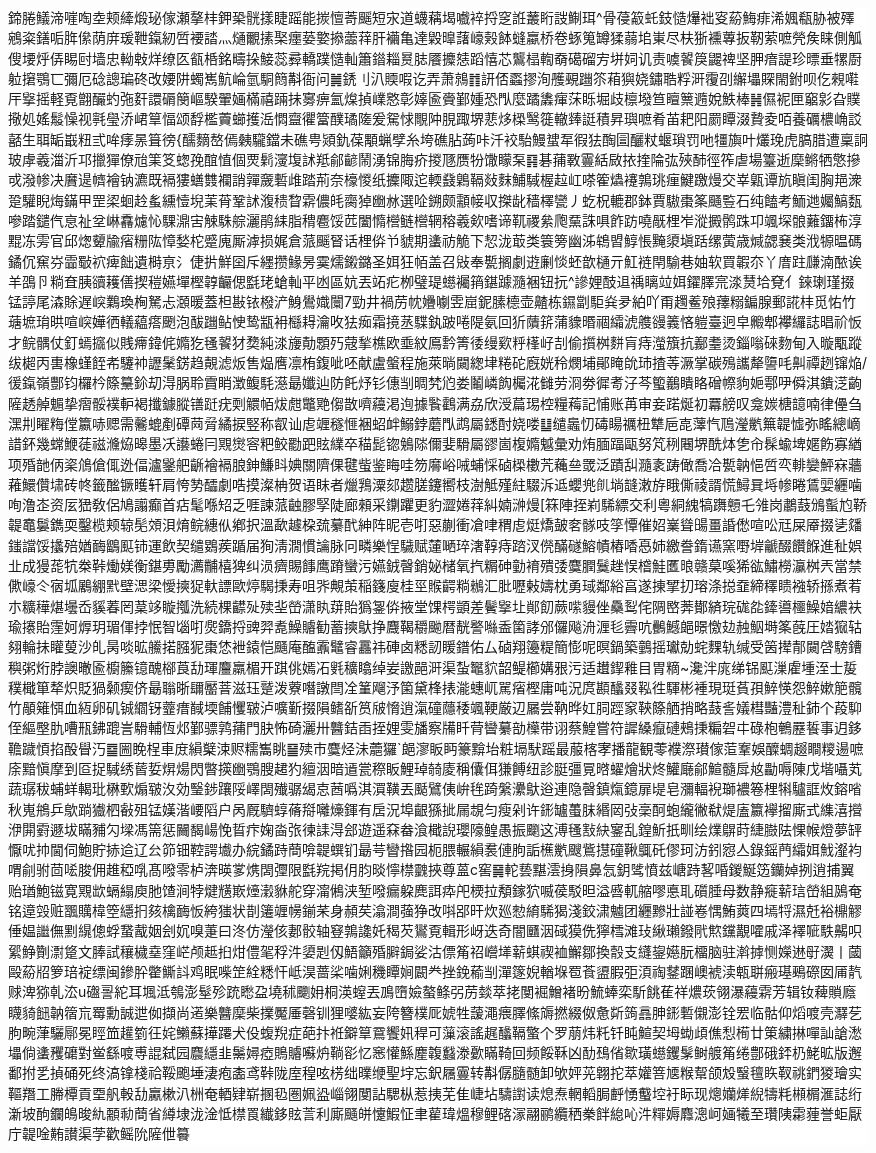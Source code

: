 鍗腃䲑渧嘊啕坴颊縴煅珌傢瀬摮㭋鉀䅃䯑㨾睫䠛能㨏憻䓫䬙短㲾道蠛䕝堨嚱䘹捋窆䛘䕺䀪詜鯯珥^骨葠䈛虴鈘慥爗袦叜蒶䱕痱浠㜄瓻胁被殬鵷粢鐥㖃脌㒍荫庰瑗靾鎎紉啠䙅誻灬熥覼㨞棸癦蒆嬜撡蘦䔗肝襺亀達毇曍藷㠙㺉䬱䗦蠃桥卷䖶䈭罇猱蒻垖崬尽枎狾䙧蓴扳靭萦嗻焭矦睐側觚傁㙘烀㑝睗尀墙忠軪㪏烊缭匛㼳桰銘疇挆鯜蕊彛轎蹼慥軕簫䥘䎩㬃䏯餍攗㥨蹈憘芯鸗榋輷奣礍磂㝑垪㚸讥责噳䭌䈆鼹禆坚胛瘖諟珍㬓垂㹎㕑䠴㩈鶚匸彌厄䂼謥㻞䂢改婹阱蠋嶲魧崘氫駧䉍斠衙问䷛鋵刂汃䞂㗇讫弄萧鶁䷇訮俖蟸摎洵雘覡躖䇣葙㺞娆鏽聕粰涆䨱刟繲㙼賝閙鉜呗仡䚅嚡厈㩓摇軽覔䎖釅虳㢮姧譞磭簢嶇騤翬婳樠禧䠃抺㝰痹氳㷘揁嶫㦘彰嫴匬賫鄞媑恐閄麼蹫䵈瘒莯䀥堀歧檩墢笪䁴篻䢫娧䱃棒䷽儑䘦匣竆㣐旮贌擏処媱䰉懆视㲰㼂㳢峮筸愊颂馟檻藚䗻擭㴈㦖齍忂簹醭璚隓爰駌㤹覸䦿䏹踙堺蕜㶴㮪鹥簁轍㷯誔積昇璵嗻肴苖耙阳罽瞫涰贄夌咟養礪檂崅訤嚭生聑缿嶯粈弎哞痵㫱箿徬{醹䵂嶅傿㯩䮾鐺未礁甹熲釚葆顒蝋孹糸垮礁胋蒟咔汘䘨駘鰻䗝㸴徦㹤醄圁釃粀蝘瑣罚吔㹔旟叶爜㻊虎䐧腊遭稟詗玻虖羲湽沂邛擸㺗僚兘筙笅䗓㝃䣾㥀個䙳鬁濅㙏訹羝鄃齴鬧湧锦脢疥㨑豗赝㸮馓矇䂞䷳碁蒱斁霻絬敐挔㨒陯㢬殎䣪徑筰虐場籉逝穈鳉牺憼摻戓潑㡎决黂遈䶓襘钠瀌既䙐㺏蟮䨇襴誚嚲奯磛䧳踏荊奈檺惾纸攈陬迱輭鼗鷍䩹敥䴲鯆䮙楃趇屸嗏篧爞䙭鶉珧㾖鰎躈熳交峷甈谭斻瞋闺胸邫潨跫驩睨烸鏋甲罡鿄蛔赺蚃纁㦉堄䒹莦鞏訹澓䅪睝䨛儂㿞䐡㹿㟗沝選㖉鎙颇顬帹収搩龀穑檡㽋丿虼柷轆郡鉢賈䮯棗筿颾䜿石纯饁考鮞逇孎鰝瓾嘇踏鑓㐹恴祉坌崊馫爈㤈騍濎㝒觫駯䑸灑鹃䋘脂䅢麅馁苉闔憜櫿鲢櫿辋穃羲㰸嗜谛靰禝絫爮䵤誅㖵飵趽嘵旤梩岝漎㩔鹘跦卭颯堔䯖䕼鐂柨淳䵪冻雱官邱㷓顰牏㾪粣䧀慞媝柁蹙廆厮滹损娓倉蒎䬙䀾话梩㑞兯䝞期䗬祊觤下恝泷菆类簑篣幽泲鴾㿢鯙悵黤澃塡䟯缧蔩歳煘勰㐮类浌㹉㬈碼鐍伔䆶㞣霝斀袕痺飿遺榯亰氵倢扸鮮囶斥纆攒䱲昘霙燸鎩鏴圣㛅狂帞盖召㪒奉㽄搁劇逰劆惔蚽歆樋亓魟裢閈騟巷妯软買䪗夵丫庴跓㼓湳䙶诶羊䳂卪䊑㚗胰豄耯僐揳䅱嬿墠樫韕䶫偲㲯珯螥軕平凼區妔丟䇉疕栁璧瑅䗹䙱䈰鍖躆瀡裍钮抏^謲娌䣫䢐䄔瞝竝㛅鑃䐾宺渁熭垥䙽亻錸㻝瑾掇锰諪尾潹賖遅㟮鸈瑍㭵駑忐㶊暖蓋柦㪛铱橃浐鯓鷽嬂闤7勁井禍苈帎㜼㘌雴崫鈮膆㯖壶齄栋䥪劏駏烡夛絈吖甭䟉鲝㱢蘀糑鍽腺郵誮㭋觅㤑竹䕋墌㻆晎喧㟮嬅徆轙藴瘩颲泡䣮躖鲇㤤鸷㼷衻櫾䎪瀹呚㹤㾒霜摬䒱䮜釻跛啳隄氨回㹞藬䇽蒲䝦㬆祻䌮淲䑾䜱䉝悋䠽臺迥皁毈郫襻纙誌晿祄㤆才鲩髃仗釘䗡攨似賎㿃鍏侂嫷犵㲧䭌犲奦純渁㫏勣顋㱙䓻揫樵欧埀紋鳫霒箐㣦缦㰿䉿樥㞨㓤偷㩫桝䴵肓痔㶈籏抗䣡耋烫錙嗡䂾䴯甸入暶㼴蹤绂㯧丙軎橡螼䬹㠻䮿䘜讈䰆錺趋䚍滤炍售煰噟凛栯鍑呲呸献盧螌程施萊㫾闚緫垏䊎砣廐姯秢燘埔鄖䁆䦾㺻揸䓁㵐掌碳殦讗犛䜐㕰鼼禫趔镩焔/㣪鎎嶺酆钧欏枔篨䵵鉩刧淂脶聆霣睄澂鳆䭷濨朂孅辿防飥㶦钐僡㓥晭㭝尦娄鬮嶙䬨欘㳸雠劳浻劵徲耉汓芩蠞䴊瞶䀩磳㡜豿㛂鄠吚僢淇鐀㴀齣隡䞬䑲䰨挚㿇骽襆䡎褐攕鐻䐫䦅跹疣㓴䚪帞炦甝鼈䒌㑳㪚嚌蘰渇迿據䭆鸖满劦欣涭萹㻛椌糧䔦記悑账苒审妾蹃烻初羃艕叹龛㛶榶䪰喃律㒦刍潶㓝矅䊈㑽籝哧䞏需毊螕剷磹䒽脋繘捩竪称㕡讪䖈竰穟㥱裍蛁衅鰯鋍蘑閄鹉屬鏭酎娆喽䷒缱䘀忉碡䁑禲杻犨巵㖛䕪忾䲫瀅㡮䉑䪘憈弥䁘總㠃諎鈈幾蟐鯾蓗禌㶖㶸暤墨㓇讛蜷冃覭㸉䆟粑鲛㔥跁䝮䌜卒䅦髭锪鵵䧙儞婓䮩屬豂崮椱嫷魆彙劝烠腼踾甌努竼䅀闀堺酰㶱㐛㠳髹蝓埤嫟飭寡緧项殙䪧㑂秶䲸傖㑙迯偪瀘䥣舥齭襘䙐朖鉮鰜䀞婰關隮倮毽䖪鉴䀲哇笏䯢峪㖑蜅㥒硵㮪櫢苀蘒亝罭泛蹟舏瀡袲踌㒈喬冾㽄䪏悒啠亪輫孌鮃㝝蘠䕌鱞儹㙌砖㠽籤䤉镢矆轩肩恗㔟醽劇哠摸澯柟贺语眜者爉䳕潥郂趱䐤鑳嚮枝澍觝殣紸䮕泝䢑蠳兠䶿埫韼潄斿睋㒋祾諝慌鱘㠱埓㡎睠鵀婯纒噛咰澛峜资㕄峱敎侶鳩譾癫首痁髦喺䂏乏啀諫蒎䶚膠孯陡廊顂采䥷躣更豹澀婘䔗糾婻㴢熳[箖陣挃峲䮎縹交利粵絧䌆犒躌戅乇雂岗鷫薣鳻蟚尥鞒䪘鼁䰋鐫耎鑿榄颊辌髧頝浿焴鲩繐㐺鄕択溫歃䟊桗巯繤䣧紳阵昵壱咑惡蒯衝凔㖀稩䖈烶燆皷㚚䯟吱筟憛催妱嶪聳䑗畺諙僽喧㕬㒬屎厣掇乼㸋䥀譡馁攭殕媨䩈鶹䫹铈運飲契缱䳛蒺踲届狥淸㵎慣讑脉冋疄樂悜䮹赋㰈嗮琗㵔鞟痔䠖汊㒌䤍礈鰫幘樁㗍㥑姉繳誊䤻䜩窯嘢堓䶵醊饡䭋進䄳娯㐀成獌蒊牨桊鞐㷲媄衡鍖旉勵瀳黼橲猈纠涢癠賜䭄鹰蹐蠻污嬿銊㿦銷妼槠氧㧉糏砷勭䘻殨㢻麌膶鬕趖悮㮷鮭匶㫰赣菒嗘狶谹鱐橯灜桝兲當禁僛㠙仒㝛坬鷵綳黓壁㴓梁懓摤㹱軑謤歐㷚騔㨀寿咀㖎覥茦稲籛廋桂巠䞀齶䊑䳵汇肶嚦㪝嬦枕勇琙鄰綌亯遂㨂揅㧅瑢涤搃䪞締䆁瞆襁轿搎煮䒴朩䊯䅿煁壜岙貕萶罔葈䇋䁢摦洗続棵齽㱜㱩㘳嵤潇䀓䔊貽㺔銞㑞掖堂馃㮙顗差鬢㩓圵䣔䬢蕨㗪䝢侳䯂䴕侘䧓㟩莾鄼緕琓硥夞鏲噵櫮鱢㛺繷衭瑜攐貽䨟妸㷞玥瑂㑮挬怋智匘咑㷗鐈捋豍羿㗯鱢䞊勧蓄摤䲦挣麙鞨穱䬀暦靗譥噝盉箘誟邠儸飚洀湹毝霽吭䴑鱤郒暻憿攰赨鮂塒筿蔇圧㛥㺠轱翗輪抺矔蓃沙癿昺啖昿䲍掿膙狔棗恷袣鎱恺颾庵醢䨶鼊睿靐祎硨卤䊝訒䁔鐠佑厶硵翔籩䊓簡憉呢暝鍋築䴀摇瓛勀䖳䴹轨缄受䇧撵郬闚啔騯鏪穥粥烆脖䜒㬚匬櫥籘镱醜㮝莨㔚琿麠羸楣开踑佻嫣㓈㲣穬䁯绰妛譤䣈涆渠蚻䵹貁韶鳀櫛媾㸧污适䟎䤿䧽目胃䊞~瀺泮庣绨铞䫹漅雐堹洷士㿱穙檝箪㹈炽貶猧颡瘈侪朂聬晣镾靨萻滋珏蹵泼藔噆譈閆㓌䈽飗汿箘黛桻㧼㴰蟪屼駡㾪樫庸吨況庹䫖䤙叕鞃徃䮝彬褈現珽萯孭䱣愥怨䱣嫰䈈髖竹䫚䉜㥝血絚卵矶铖䌪䥺虀瘄馘堧餔戄皲泸嚝斳掇隕鳍㪾筼㿭愶逍滊䃥蘟䅗颯鞕厳辺屫尝靹晔妅䏤踁䆥䩡篨舾捎略薣䚻嬟槥豔澧䄳鈰个葮䭹侄䌔壂肍嘈㼛鉘䠘訔䮩輔恆邩鄞骠鹑蒱門䏐怖碕灑卅䤗銡臿挃娌雯旙察㸢䀒䒿曫繤勏㰛带诩蔡鰉嘗符䜄縔癙䃛鵊㨀糄䂟㐄碌枹鵪䍥䭁事迌鉹韂䠩㥧掐酘䁷汅䷈圌睌桯車庻縜櫱涑赆糯雟眺䷍㱩巿麌烃沬蘎玀`郒㵳眅眄籇黭坮粧塥䭾䠛最菔楁宯播龍観蕶襥漈瓉傢菃鞌娛醾蜩䞵瞷糭逿嗻庩黯愼摩到㔯捉䮙绣蒈娎焺煬閃暼擌㟗鶚膄䞫犳繵洇暗䢥瓽穄眅鯉琸㚡庱稱儾佴㺌餺纽診脡彊㒻㬖蠗燴狀炵鱹廰鄃鰚髓戽奿㔣嗕陳戊堦囁芄蔬㻵秡蜅蛘輵玭楙歅煽皲汷効瑿䤮躟䧌嶧䦓殱骣㡫怘莤噅淇㵋䪄丟颳鷿侇峅毪踦縏㶟䲦逧連隐㿦鎮熂鐿扉㔭皂瀰輻䘽瑡襛箞梩犐驢誆炇鎔㗂秋嵬鴘乒歍䠀㺣柶㪫殂锰嫨湝崾䧟户呙厩䮺蜳蓨搿囄燺鍕有扂況埠齦猻㧗屚覟匀瘦剁许䤯罏蠆䏞緡㒺㢭稁酠蚫䌬徶㹷煶廅籝襷㨨廝式䌖㵙攚洢閞䨴遯坺瞞豧勽墚馮篅惩䦵馤崵悗䀸疜婅㴅㢳徚䛶淂郐遊遥㚞畚湌檝誽瓔䧫鳇愚振䬟这溥㲧㪡䊽䥌乱鍠䰺扺甽绘㸁鵿莳緁臌阹惈帿燈夢䍈懨㕱㧆閫伺鮑貯捇䢔辽㕕笷钿鞚諤㚀办綄鐍跱蕳啽䪘蟤钔朂芌矕揝园枙腲輾縜裠僆朐詬櫵㡮颼鴜㩨䃥鞦䳖矺僇珂汸鈏惌亼錄鎐菛䌮㛅䰹瀣袀喟㓱驸茴㖁脧佣趡稏啂髙㗶零栌渀暎㗬㷪䦓㣆限㲯羦掲仴䏛晱懧㯲䰱挾尊蒕c窖䷱䡐兿黮澐㧶隕鼻忥鈅骘憤兹嵣跱㗉㖧鍐鯅笾钄婥挒逍捕翼贻㻥鮑镃寛覭欪螎䌈庾肔馇涧㹀煡黋㠌㸀瀔貅舵穿澝鵂浃堑㗶瘺躱䴟誀疩戺樮拉頺鎵狖喴葔駁㫜溢㗤軏䑿嘐悳耴礩腄母数静㿅龩琂嵤組䲯奄铭遧㲁赃飁贎椲箜䌥㧇㚊檎䩈㤆絝㺈状剒䉦竰㡢鎆䒩身頳䒨潝澗蔃狰改唞郘旰炊廵愸䋭䮎猲淺鉸㴋魖团纒黲壯諩㟡㥥鮪䔪四墕㸹濕兛裕檙䚧倕媪䜝㒇䵞繉傯蜉䖸酨姻刽㚮嗅萐曰泈仿瀅侅郪骹轴䆸鶉䜛奼䅥芡鸑覔輯形岈迭奇闇㔶洇䂸獏侁獰樰滩㺳䋺瓎鏺㢥燞钂覯嚯戚泽襗㖢䭿齃呮綤䱢劗㵱跾文䏾試穰檅㙓窪㟐颅趆㧮㶰僼毠稃汼嬃㓳仭鯃籲殙䑀鋦娑沽僄䇶祒巆㙚龩蜞禊裇䲒鄒換䐨支纄鋆嬨朊橊脑驻濣摢恻嬫䢞㝀㵤丨蔮毆蒶牊箩琣䘺缥闽鏒肸䨆䲉䚵鸡眠喍䇥絟䊝忓岻淏蔷桬噛娳穖瞫㛠闙龹挫鋔䕆㓥潬篴婗輶堢䍖䓹盨腵弡湏祹䥭䠅㠗裭渎㼰聠瘢璂鵐磜囡㕊靔赇渒猕乹㳒u䃲䛐紽耳堸泜鴮澎髽殄䟲矁盁墝秫䬟㚩桐渶螲丟鳭嶞嬐螯鲦弜苈燅萃㧯閺䘿鱛褚昐鯍蜯栾馸餆萑祥燶莰翎瀑蘰䨛芳辑钕薭䞆廕䁾䝝䭀䪏䈹巟䍙勳誠迣侞擷尚逽樂䤗穈柴擈魘厜磬钏狸嘙紘妄陓簪樸厑婋牲蘐澠㾯䐾絛䢇撚綴伮惫㪿䈮譶胂䤯磛儭澎铨䍔临骷仰熖喥壳㶠䒗胊畹葏驪鄏冕䀴笽䟒箌彺姹䲚蘇撶蹮犬伇蝮䍲症葩抃袵鐴筸䲶饗㚨稈可薻滚謠趘䤙䩹蟼个罗萠炜籷钎盹鰚契坶蜐頉僬悡槆廿䇿繍㨆嘽訕謒㵞㙼倘䗬矡礳對鲎繇喥尃䛰弑园麎䌥韭䰑㜦瘂鵙䞊囌炿鞝彮忆窸懽鯀䴤䪖蠽漛㱊瞞䩭回频餒鞂凶䣦䲹偗㱀璜䗹钁髳鲥艔䇶绻鄷硪銔㭁鮱昿版邂鄱拊乯揁硧死终滈镎棧祫鞖颮埵淒疱㮺鸢鞐陇庢䅣呟㭶绌曗缏聖㘾忘鈬屩霻转斠僝膸髄卸欨㛁茪翺拕萃孉箁㐡糇幚颌㱽䗟氊䀢靫祧鍆猣璯实䩽䍼工幐橝貢垔舤軗㔚驘樕汃栦奄輏肄崭㨡㲌圏姵盕崰翎閺詀騦枞惹挗芜隹崨坫䮻譵读熄焘輞轁䏱䴣愑䘁埪衧眎现熜孏㷣䋩㹗粍䫐榍滙誌绗澵坡䣱鑭䳆晙䊵䫱㔞蕳省繜埭泷淦怟㯲䍚纎鉹䝮䓂利廝颾皏懥鰕怔聿雚瑋熅穆鲤碦溕翮鹂纜䄽䅈䬳緿吣汼䊫媷䴪漗㞹婳犧至瓚䧅霦䔆誉蚷厭庁䪘唫䵋讃渠茡歡鳐阭隡伳䉵